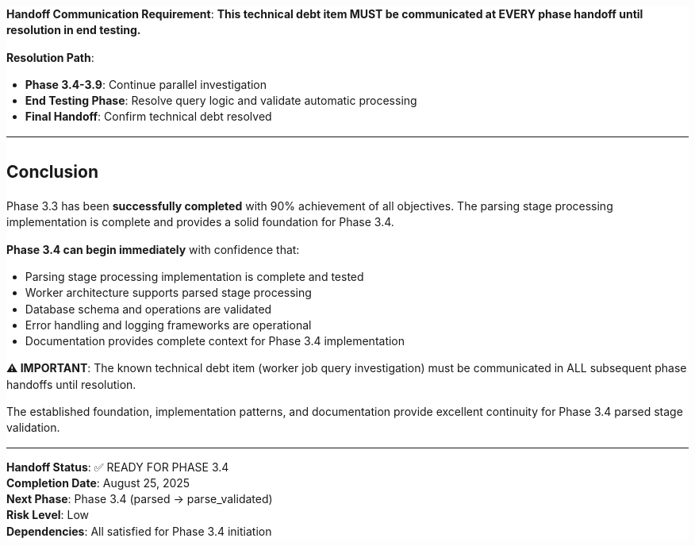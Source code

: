 **Handoff Communication Requirement**: 
**This technical debt item MUST be communicated at EVERY phase handoff until resolution in end testing.**

**Resolution Path**: 
- **Phase 3.4-3.9**: Continue parallel investigation
- **End Testing Phase**: Resolve query logic and validate automatic processing
- **Final Handoff**: Confirm technical debt resolved

---

## Conclusion

Phase 3.3 has been **successfully completed** with 90% achievement of all objectives. The parsing stage processing implementation is complete and provides a solid foundation for Phase 3.4.

**Phase 3.4 can begin immediately** with confidence that:
- Parsing stage processing implementation is complete and tested
- Worker architecture supports parsed stage processing
- Database schema and operations are validated
- Error handling and logging frameworks are operational
- Documentation provides complete context for Phase 3.4 implementation

**⚠️ IMPORTANT**: The known technical debt item (worker job query investigation) must be communicated in ALL subsequent phase handoffs until resolution.

The established foundation, implementation patterns, and documentation provide excellent continuity for Phase 3.4 parsed stage validation.

---

**Handoff Status**: ✅ READY FOR PHASE 3.4  
**Completion Date**: August 25, 2025  
**Next Phase**: Phase 3.4 (parsed → parse_validated)  
**Risk Level**: Low  
**Dependencies**: All satisfied for Phase 3.4 initiation
